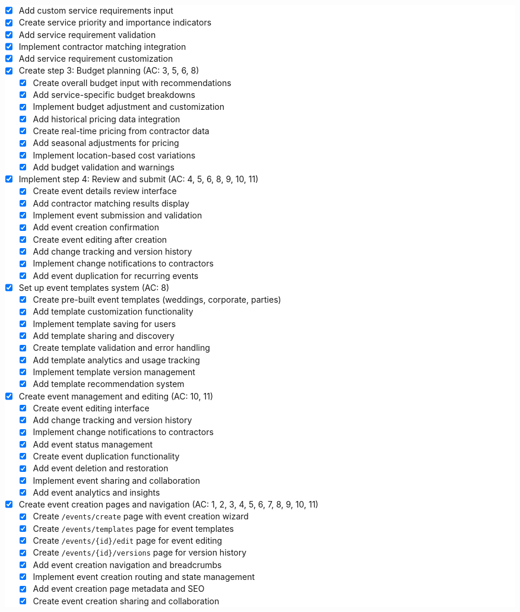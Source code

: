   - [x] Add custom service requirements input
  - [x] Create service priority and importance indicators
  - [x] Add service requirement validation
  - [x] Implement contractor matching integration
  - [x] Add service requirement customization
- [x] Create step 3: Budget planning (AC: 3, 5, 6, 8)
  - [x] Create overall budget input with recommendations
  - [x] Add service-specific budget breakdowns
  - [x] Implement budget adjustment and customization
  - [x] Add historical pricing data integration
  - [x] Create real-time pricing from contractor data
  - [x] Add seasonal adjustments for pricing
  - [x] Implement location-based cost variations
  - [x] Add budget validation and warnings
- [x] Implement step 4: Review and submit (AC: 4, 5, 6, 8, 9, 10, 11)
  - [x] Create event details review interface
  - [x] Add contractor matching results display
  - [x] Implement event submission and validation
  - [x] Add event creation confirmation
  - [x] Create event editing after creation
  - [x] Add change tracking and version history
  - [x] Implement change notifications to contractors
  - [x] Add event duplication for recurring events
- [x] Set up event templates system (AC: 8)
  - [x] Create pre-built event templates (weddings, corporate, parties)
  - [x] Add template customization functionality
  - [x] Implement template saving for users
  - [x] Add template sharing and discovery
  - [x] Create template validation and error handling
  - [x] Add template analytics and usage tracking
  - [x] Implement template version management
  - [x] Add template recommendation system
- [x] Create event management and editing (AC: 10, 11)
  - [x] Create event editing interface
  - [x] Add change tracking and version history
  - [x] Implement change notifications to contractors
  - [x] Add event status management
  - [x] Create event duplication functionality
  - [x] Add event deletion and restoration
  - [x] Implement event sharing and collaboration
  - [x] Add event analytics and insights
- [x] Create event creation pages and navigation (AC: 1, 2, 3, 4, 5, 6, 7, 8, 9, 10, 11)
  - [x] Create `/events/create` page with event creation wizard
  - [x] Create `/events/templates` page for event templates
  - [x] Create `/events/{id}/edit` page for event editing
  - [x] Create `/events/{id}/versions` page for version history
  - [x] Add event creation navigation and breadcrumbs
  - [x] Implement event creation routing and state management
  - [x] Add event creation page metadata and SEO
  - [x] Create event creation sharing and collaboration
